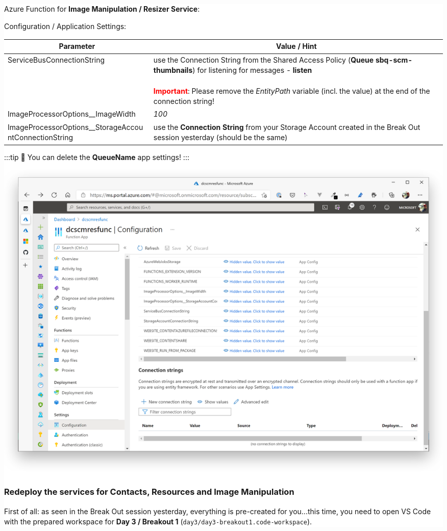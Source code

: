 Azure Function for **Image Manipulation / Resizer Service**:

Configuration / Application Settings:

| Parameter                                               | Value / Hint                                                                                                                                                                                                                                                                         |
| ------------------------------------------------------- | ------------------------------------------------------------------------------------------------------------------------------------------------------------------------------------------------------------------------------------------------------------------------------------ |
| ServiceBusConnectionString                              | use the Connection String from the Shared Access Policy (**Queue sbq-scm-thumbnails**) for listening for messages - **listen**  <br><br><span style="color:red">**Important**</span>: Please remove the _EntityPath_ variable (incl. the value) at the end of the connection string! |
| ImageProcessorOptions\_\_ImageWidth                     | _100_                                                                                                                                                                                                                                                                                |
| ImageProcessorOptions\_\_StorageAccountConnectionString | use the **Connection String** from your Storage Account created in the Break Out session yesterday (should be the same)                                                                                                                                                              |

:::tip
📝 You can delete the **QueueName** app settings!
:::

![Adjust Configuration Settings](./images/portal_bo_adjust_imgmanipulation.png 'Adjust Configuration Settings')

### Redeploy the services for Contacts, Resources and Image Manipulation

First of all: as seen in the Break Out session yesterday, everything is pre-created for you...this time, you need to open VS Code with the prepared workspace for **Day 3 / Breakout 1** (`day3/day3-breakout1.code-workspace`).
